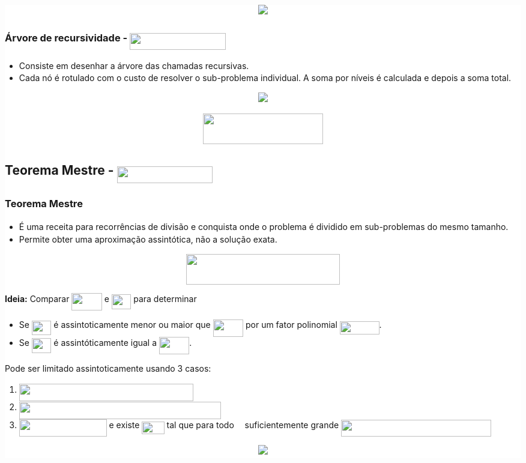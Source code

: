 <p align="center">
  <img src="https://user-images.githubusercontent.com/14254807/37098165-f9ba7dd0-21fb-11e8-9ba1-eebdf37164e1.png">
</p>

### Árvore de recursividade - <img src="https://rawgit.com/alessandrojean/AED-I-2018.1/master/classes/theory/2018.03.07/svgs/59003bff7924bf5ba0dd158e2684e30e.svg?invert_in_darkmode" align=middle width=159.47860500000002pt height=27.94572000000001pt/>

- Consiste em desenhar a árvore das chamadas recursivas.
- Cada nó é rotulado com o custo de resolver o sub-problema individual. A soma
por níveis é calculada e depois a soma total.

<p align="center">
  <img src="https://user-images.githubusercontent.com/14254807/37098325-62790f1c-21fc-11e8-8270-1e6efa3e427e.png">
</p>

<p align="center"><img src="https://rawgit.com/alessandrojean/AED-I-2018.1/master/classes/theory/2018.03.07/svgs/70ac6f41aba1025a57b2c710a46cf860.svg?invert_in_darkmode" align=middle width=200.08724999999998pt height=50.54808pt/></p>

## Teorema Mestre - <img src="https://rawgit.com/alessandrojean/AED-I-2018.1/master/classes/theory/2018.03.07/svgs/59003bff7924bf5ba0dd158e2684e30e.svg?invert_in_darkmode" align=middle width=159.47860500000002pt height=27.94572000000001pt/>

### Teorema Mestre

- É uma receita para recorrências de divisão e conquista onde o problema é
dividido em sub-problemas do mesmo tamanho.
- Permite obter uma aproximação assintótica, não a solução exata.

<p align="center"><img src="https://rawgit.com/alessandrojean/AED-I-2018.1/master/classes/theory/2018.03.07/svgs/1b0ef644784145074502b409cdfa2b82.svg?invert_in_darkmode" align=middle width=256.72844999999995pt height=50.54808pt/></p>

**Ideia:** Comparar <img src="https://rawgit.com/alessandrojean/AED-I-2018.1/master/classes/theory/2018.03.07/svgs/03a246f2e648cf3249ba8f671e965064.svg?invert_in_darkmode" align=middle width=50.30223pt height=29.19113999999999pt/> e <img src="https://rawgit.com/alessandrojean/AED-I-2018.1/master/classes/theory/2018.03.07/svgs/3d425a215e8eeb2a056f553633aaae4a.svg?invert_in_darkmode" align=middle width=32.469855pt height=24.65759999999998pt/> para determinar
- Se <img src="https://rawgit.com/alessandrojean/AED-I-2018.1/master/classes/theory/2018.03.07/svgs/3d425a215e8eeb2a056f553633aaae4a.svg?invert_in_darkmode" align=middle width=32.469855pt height=24.65759999999998pt/> é assintoticamente menor ou maior que <img src="https://rawgit.com/alessandrojean/AED-I-2018.1/master/classes/theory/2018.03.07/svgs/03a246f2e648cf3249ba8f671e965064.svg?invert_in_darkmode" align=middle width=50.30223pt height=29.19113999999999pt/> por um
fator polinomial <img src="https://rawgit.com/alessandrojean/AED-I-2018.1/master/classes/theory/2018.03.07/svgs/2e1a4eee0cc71a236217ae3828919d32.svg?invert_in_darkmode" align=middle width=65.762235pt height=21.839399999999983pt/>.
- Se <img src="https://rawgit.com/alessandrojean/AED-I-2018.1/master/classes/theory/2018.03.07/svgs/3d425a215e8eeb2a056f553633aaae4a.svg?invert_in_darkmode" align=middle width=32.469855pt height=24.65759999999998pt/> é assintóticamente igual a <img src="https://rawgit.com/alessandrojean/AED-I-2018.1/master/classes/theory/2018.03.07/svgs/03a246f2e648cf3249ba8f671e965064.svg?invert_in_darkmode" align=middle width=50.30223pt height=29.19113999999999pt/>.

Pode ser limitado assintoticamente usando 3 casos:
1. <img src="https://rawgit.com/alessandrojean/AED-I-2018.1/master/classes/theory/2018.03.07/svgs/5abcaf24f5bfc11afb31c163d5e81f94.svg?invert_in_darkmode" align=middle width=290.01670499999994pt height=29.19113999999999pt/>
1. <img src="https://rawgit.com/alessandrojean/AED-I-2018.1/master/classes/theory/2018.03.07/svgs/ca26f8fd3fe2d119262b050724417ce2.svg?invert_in_darkmode" align=middle width=336.43285499999996pt height=29.19113999999999pt/>
1. <img src="https://rawgit.com/alessandrojean/AED-I-2018.1/master/classes/theory/2018.03.07/svgs/73cb0fc4e6dbffe303972edaf1df18da.svg?invert_in_darkmode" align=middle width=145.73938499999997pt height=29.19113999999999pt/> e existe <img src="https://rawgit.com/alessandrojean/AED-I-2018.1/master/classes/theory/2018.03.07/svgs/3cf02e03a84b8072989808b36ad361de.svg?invert_in_darkmode" align=middle width=37.250730000000004pt height=21.18732pt/> tal que para
todo <img src="https://rawgit.com/alessandrojean/AED-I-2018.1/master/classes/theory/2018.03.07/svgs/55a049b8f161ae7cfeb0197d75aff967.svg?invert_in_darkmode" align=middle width=9.867000000000003pt height=14.155350000000013pt/> suficientemente grande <img src="https://rawgit.com/alessandrojean/AED-I-2018.1/master/classes/theory/2018.03.07/svgs/51170af96089fdc62d2ba2fa64012cc6.svg?invert_in_darkmode" align=middle width=249.95800499999999pt height=27.94572000000001pt/>

<p align="center">
  <img src="https://user-images.githubusercontent.com/14254807/37098325-62790f1c-21fc-11e8-8270-1e6efa3e427e.png">
</p>
